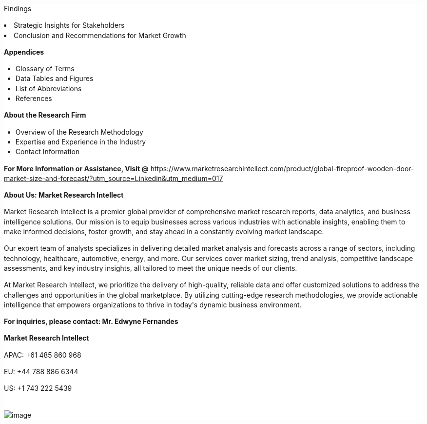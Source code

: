 Findings</li><li>Strategic Insights for Stakeholders</li><li>Conclusion and Recommendations for Market Growth</li></ul><p><strong>Appendices</strong></p><ul><li>Glossary of Terms</li><li>Data Tables and Figures</li><li>List of Abbreviations</li><li>References</li></ul><p><strong>About the Research Firm</strong></p><ul><li>Overview of the Research Methodology</li><li>Expertise and Experience in the Industry</li><li>Contact Information</li></ul></div><div class="article-main__content" data-test-id="publishing-text-block"><p><span class="font-[700]"><strong>For More Information or Assistance, Visit @</strong>&nbsp;<a href="https://www.marketresearchintellect.com/product/global-fireproof-wooden-door-market-size-and-forecast/?utm_source=Linkedin&utm_medium=017">https://www.marketresearchintellect.com/product/global-fireproof-wooden-door-market-size-and-forecast/?utm_source=Linkedin&utm_medium=017</a></span></p><p><strong>About Us: Market Research Intellect</strong></p><p>Market Research Intellect is a premier global provider of comprehensive market research reports, data analytics, and business intelligence solutions. Our mission is to equip businesses across various industries with actionable insights, enabling them to make informed decisions, foster growth, and stay ahead in a constantly evolving market landscape.</p><p>Our expert team of analysts specializes in delivering detailed market analysis and forecasts across a range of sectors, including technology, healthcare, automotive, energy, and more. Our services cover market sizing, trend analysis, competitive landscape assessments, and key industry insights, all tailored to meet the unique needs of our clients.</p><p>At Market Research Intellect, we prioritize the delivery of high-quality, reliable data and offer customized solutions to address the challenges and opportunities in the global marketplace. By utilizing cutting-edge research methodologies, we provide actionable intelligence that empowers organizations to thrive in today's dynamic business environment.</p><p><strong>For inquiries, please contact: Mr. Edwyne Fernandes</strong></p><p><strong>Market Research Intellect</strong></p><p>APAC: +61 485 860 968</p><p>EU: +44 788 886 6344</p><p>US: +1 743 222 5439</p></div><div class="article-main__content" data-test-id="publishing-text-block">&nbsp;</div>
![image](https://github.com/user-attachments/assets/751482f1-8a49-4760-9989-ae52e5c1ca30)
